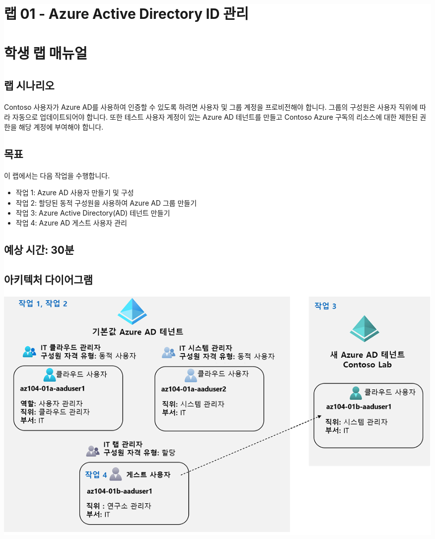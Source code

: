 ﻿---
lab:
    title: '01 - Azure Active Directory ID 관리'
    module: '모듈 01 - ID'
---

# 랩 01 - Azure Active Directory ID 관리

# 학생 랩 매뉴얼

## 랩 시나리오

Contoso 사용자가 Azure AD를 사용하여 인증할 수 있도록 하려면 사용자 및 그룹 계정을 프로비전해야 합니다. 그룹의 구성원은 사용자 직위에 따라 자동으로 업데이트되어야 합니다. 또한 테스트 사용자 계정이 있는 Azure AD 테넌트를 만들고 Contoso Azure 구독의 리소스에 대한 제한된 권한을 해당 계정에 부여해야 합니다.

## 목표

이 랩에서는 다음 작업을 수행합니다.

+ 작업 1: Azure AD 사용자 만들기 및 구성
+ 작업 2: 할당된 동적 구성원을 사용하여 Azure AD 그룹 만들기
+ 작업 3: Azure Active Directory(AD) 테넌트 만들기
+ 작업 4: Azure AD 게스트 사용자 관리 

## 예상 시간: 30분

## 아키텍처 다이어그램
![이미지](../media/lab01.png)
